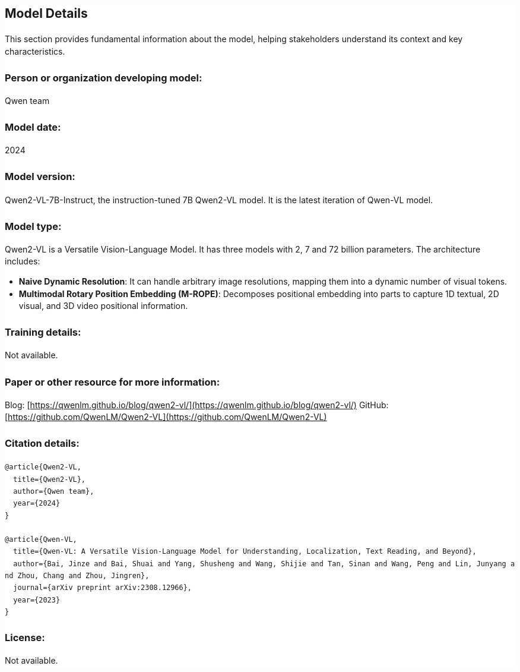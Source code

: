 ## Model Details
This section provides fundamental information about the model, helping stakeholders understand its context and key characteristics.

### Person or organization developing model:
Qwen team

### Model date:
2024

### Model version:
Qwen2-VL-7B-Instruct, the instruction-tuned 7B Qwen2-VL model. It is the latest iteration of Qwen-VL model.

### Model type:
Qwen2-VL is a Versatile Vision-Language Model. It has three models with 2, 7 and 72 billion parameters. The architecture includes:
* **Naive Dynamic Resolution**: It can handle arbitrary image resolutions, mapping them into a dynamic number of visual tokens.
* **Multimodal Rotary Position Embedding (M-ROPE)**: Decomposes positional embedding into parts to capture 1D textual, 2D visual, and 3D video positional information.

### Training details:
Not available.

### Paper or other resource for more information:
Blog: [https://qwenlm.github.io/blog/qwen2-vl/](https://qwenlm.github.io/blog/qwen2-vl/)
GitHub: [https://github.com/QwenLM/Qwen2-VL](https://github.com/QwenLM/Qwen2-VL)

### Citation details:
```
@article{Qwen2-VL,
  title={Qwen2-VL},
  author={Qwen team},
  year={2024}
}

@article{Qwen-VL,
  title={Qwen-VL: A Versatile Vision-Language Model for Understanding, Localization, Text Reading, and Beyond},
  author={Bai, Jinze and Bai, Shuai and Yang, Shusheng and Wang, Shijie and Tan, Sinan and Wang, Peng and Lin, Junyang and Zhou, Chang and Zhou, Jingren},
  journal={arXiv preprint arXiv:2308.12966},
  year={2023}
}
```

### License:
Not available.
